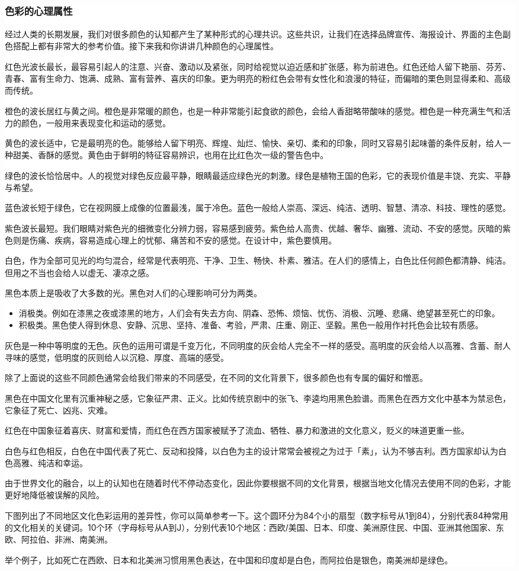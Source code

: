### 色彩的心理属性

经过人类的长期发展，我们对很多颜色的认知都产生了某种形式的心理共识。这些共识，让我们在选择品牌宣传、海报设计、界面的主色副色搭配上都有非常大的参考价值。接下来我和你讲讲几种颜色的心理属性。

红色光波长最长，最容易引起人的注意、兴奋、激动以及紧张，同时给视觉以迫近感和扩张感，称为前进色。红色还给人留下艳丽、芬芳、青春、富有生命力、饱满、成熟、富有营养、喜庆的印象。更为明亮的粉红色会带有女性化和浪漫的特征，而偏暗的栗色则显得柔和、高级而传统。

橙色的波长居红与黄之间。橙色是非常暖的颜色，也是一种非常能引起食欲的颜色，会给人香甜略带酸味的感觉。橙色是一种充满生气和活力的颜色，一般用来表现变化和运动的感觉。

黄色的波长适中，它是最明亮的色。能够给人留下明亮、辉煌、灿烂、愉快、亲切、柔和的印象，同时又容易引起味蕾的条件反射，给人一种甜美、香酥的感觉。黄色由于鲜明的特征容易辨识，也用在比红色次一级的警告色中。

绿色的波长恰恰居中。人的视觉对绿色反应最平静，眼睛最适应绿色光的刺激。绿色是植物王国的色彩，它的表现价值是丰饶、充实、平静与希望。

蓝色波长短于绿色，它在视网膜上成像的位置最浅，属于冷色。蓝色一般给人崇高、深远、纯洁、透明、智慧、清凉、科技、理性的感觉。

紫色波长最短。我们眼睛对紫色光的细微变化分辨力弱，容易感到疲劳。紫色给人高贵、优越、奢华、幽雅、流动、不安的感觉。灰暗的紫色则是伤痛、疾病，容易造成心理上的忧郁、痛苦和不安的感觉。在设计中，紫色要慎用。

白色，作为全部可见光的均匀混合，经常是代表明亮、干净、卫生、畅快、朴素、雅洁。在人们的感情上，白色比任何颜色都清静、纯洁。但用之不当也会给人以虚无、凄凉之感。

黑色本质上是吸收了大多数的光。黑色对人们的心理影响可分为两类。

* 消极类。例如在漆黑之夜或漆黑的地方，人们会有失去方向、阴森、恐怖、烦恼、忧伤、消极、沉睡、悲痛、绝望甚至死亡的印象。
* 积极类。黑色使人得到休息、安静、沉思、坚持、准备、考验，严肃、庄重、刚正、坚毅。黑色一般用作衬托色会比较有质感。

灰色是一种中等明度的无色。灰色的运用可谓是千变万化，不同明度的灰会给人完全不一样的感受。高明度的灰会给人以高雅、含蓄、耐人寻味的感觉，低明度的灰则给人以沉稳、厚度、高端的感受。

除了上面说的这些不同颜色通常会给我们带来的不同感受，在不同的文化背景下，很多颜色也有专属的偏好和憎恶。

黑色在中国文化里有沉重神秘之感，它象征严肃、正义。比如传统京剧中的张飞、李逵均用黑色脸谱。而黑色在西方文化中基本为禁忌色，它象征了死亡、凶兆、灾难。

红色在中国象征着喜庆、财富和爱情，而红色在西方国家被赋予了流血、牺牲、暴力和激进的文化意义，贬义的味道更重一些。

白色与红色相反，白色在中国代表了死亡、反动和投降，以白色为主的设计常常会被视之为过于「素」，认为不够吉利。西方国家却认为白色高雅、纯洁和幸运。

由于世界文化的融合，以上的认知也在随着时代不停动态变化，因此你要根据不同的文化背景，根据当地文化情况去使用不同的色彩，才能更好地降低被误解的风险。

下图列出了不同地区文化色彩运用的差异性，你可以简单参考一下。这个圆环分为84个小的扇型（数字标号从1到84），分别代表84种常用的文化相关的关键词。10个环（字母标号从A到J），分别代表10个地区：西欧/美国、日本、印度、美洲原住民、中国、亚洲其他国家、东欧、阿拉伯、非洲、南美洲。

举个例子，比如死亡在西欧、日本和北美洲习惯用黑色表达，在中国和印度却是白色，而阿拉伯是银色，南美洲却是绿色。
